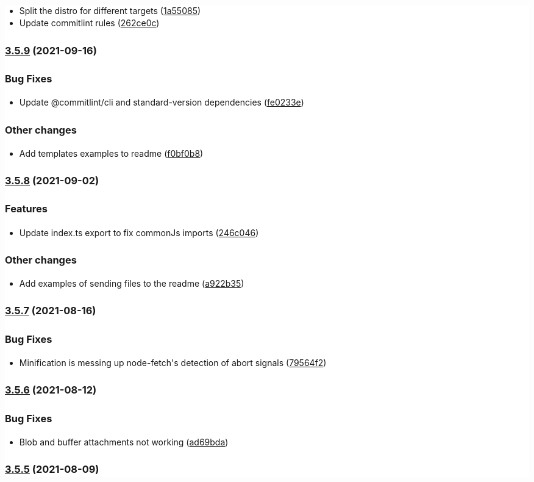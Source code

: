 * Split the distro for different targets ([1a55085](https://github.com/mailgun/mailgun-js/commits/1a550854765c7cdbb68b13b32c1f1392003abf30))
* Update commitlint rules ([262ce0c](https://github.com/mailgun/mailgun-js/commits/262ce0ccd594bbcd97c9aa9ba5f11ad6ce6fc8c5))

### [3.5.9](https://github.com/mailgun/mailgun-js/compare/v3.5.8...v3.5.9) (2021-09-16)


### Bug Fixes

* Update @commitlint/cli and standard-version dependencies ([fe0233e](https://github.com/mailgun/mailgun-js/commits/fe0233e9afbd546f33b0f1c73930ca9329b5fa38))


### Other changes

* Add templates examples to readme ([f0bf0b8](https://github.com/mailgun/mailgun-js/commits/f0bf0b8cc66b3e7e5899fa913f2f79582f547a37))

### [3.5.8](https://github.com/mailgun/mailgun-js/compare/v3.5.7...v3.5.8) (2021-09-02)


### Features

* Update index.ts export to fix commonJs imports ([246c046](https://github.com/mailgun/mailgun-js/commits/246c046619c593e5f13abe1ff0414fe9c9524cf9))


### Other changes

* Add examples of sending files to the readme ([a922b35](https://github.com/mailgun/mailgun-js/commits/a922b3590a6afd02e15650a2d6acf7b43933bb49))

### [3.5.7](https://github.com/mailgun/mailgun-js/compare/v3.5.6...v3.5.7) (2021-08-16)


### Bug Fixes

* Minification is messing up node-fetch's detection of abort signals ([79564f2](https://github.com/mailgun/mailgun-js/commits/79564f2ea46406e2df4ff911a8e49da44be86260))

### [3.5.6](https://github.com/mailgun/mailgun-js/compare/v3.5.5...v3.5.6) (2021-08-12)


### Bug Fixes

* Blob and buffer attachments not working ([ad69bda](https://github.com/mailgun/mailgun-js/commits/ad69bdaed5627d62571f58b1a79ac870c5086b14))

### [3.5.5](https://github.com/mailgun/mailgun-js/compare/v3.5.4...v3.5.5) (2021-08-09)
